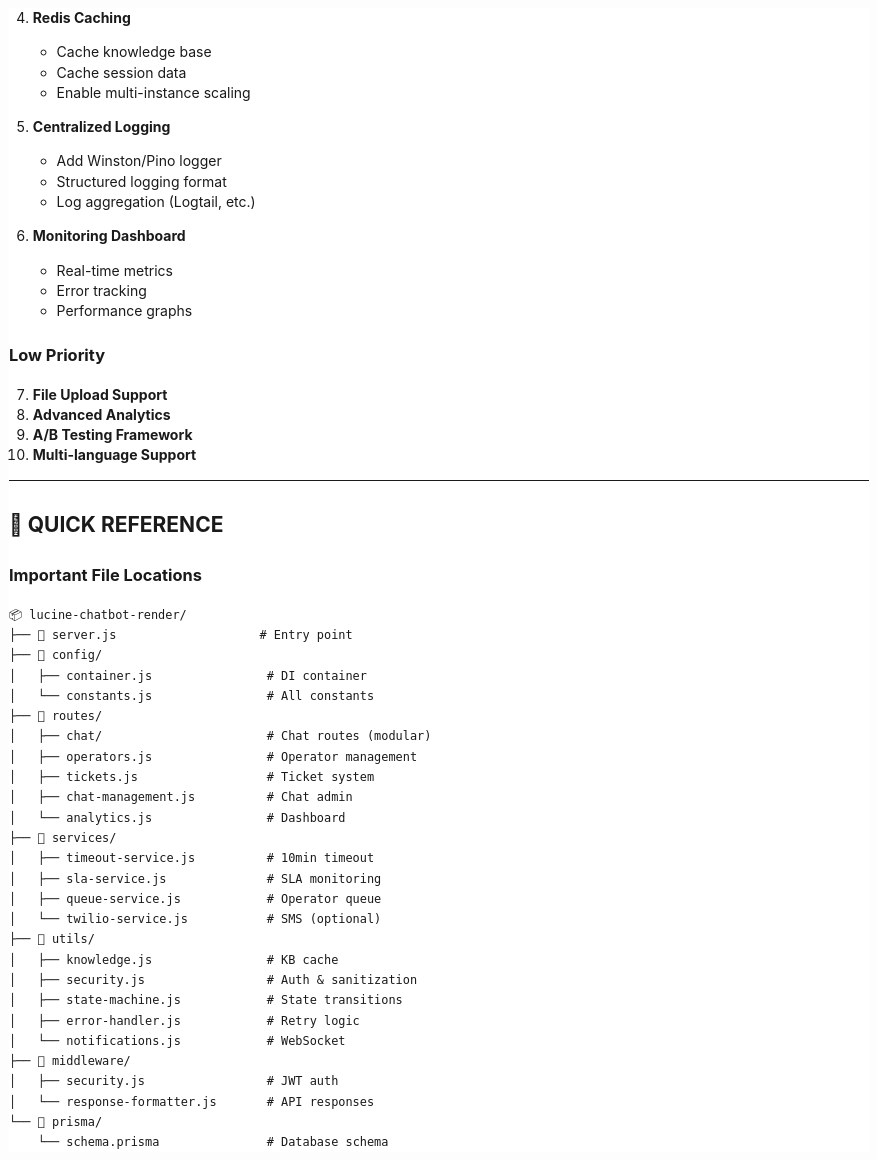 4. **Redis Caching**
   - Cache knowledge base
   - Cache session data
   - Enable multi-instance scaling

5. **Centralized Logging**
   - Add Winston/Pino logger
   - Structured logging format
   - Log aggregation (Logtail, etc.)

6. **Monitoring Dashboard**
   - Real-time metrics
   - Error tracking
   - Performance graphs

### **Low Priority**

7. **File Upload Support**
8. **Advanced Analytics**
9. **A/B Testing Framework**
10. **Multi-language Support**

---

## 🔗 QUICK REFERENCE

### **Important File Locations**

```
📦 lucine-chatbot-render/
├── 🎯 server.js                    # Entry point
├── 📁 config/
│   ├── container.js                # DI container
│   └── constants.js                # All constants
├── 📁 routes/
│   ├── chat/                       # Chat routes (modular)
│   ├── operators.js                # Operator management
│   ├── tickets.js                  # Ticket system
│   ├── chat-management.js          # Chat admin
│   └── analytics.js                # Dashboard
├── 📁 services/
│   ├── timeout-service.js          # 10min timeout
│   ├── sla-service.js              # SLA monitoring
│   ├── queue-service.js            # Operator queue
│   └── twilio-service.js           # SMS (optional)
├── 📁 utils/
│   ├── knowledge.js                # KB cache
│   ├── security.js                 # Auth & sanitization
│   ├── state-machine.js            # State transitions
│   ├── error-handler.js            # Retry logic
│   └── notifications.js            # WebSocket
├── 📁 middleware/
│   ├── security.js                 # JWT auth
│   └── response-formatter.js       # API responses
└── 📁 prisma/
    └── schema.prisma               # Database schema
```
